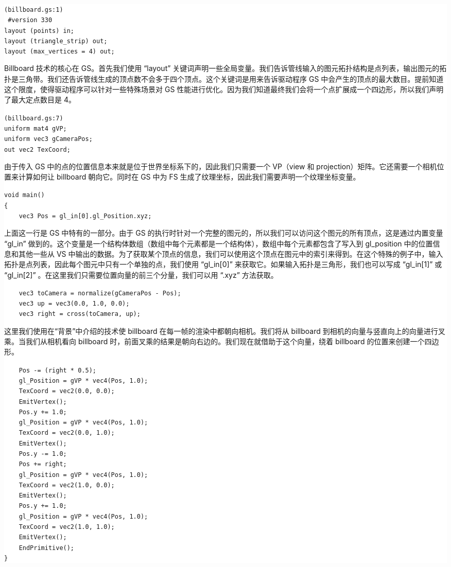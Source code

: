 ```
(billboard.gs:1)
 #version 330
layout (points) in;
layout (triangle_strip) out;
layout (max_vertices = 4) out;
```

Billboard 技术的核心在 GS。首先我们使用 “layout” 关键词声明一些全局变量。我们告诉管线输入的图元拓扑结构是点列表，输出图元的拓扑是三角带。我们还告诉管线生成的顶点数不会多于四个顶点。这个关键词是用来告诉驱动程序 GS 中会产生的顶点的最大数目。提前知道这个限度，使得驱动程序可以针对一些特殊场景对 GS 性能进行优化。因为我们知道最终我们会将一个点扩展成一个四边形，所以我们声明了最大定点数目是 4。  

```
(billboard.gs:7)
uniform mat4 gVP;
uniform vec3 gCameraPos;
out vec2 TexCoord;
```

由于传入 GS 中的点的位置信息本来就是位于世界坐标系下的，因此我们只需要一个 VP（view 和 projection）矩阵。它还需要一个相机位置来计算如何让 billboard 朝向它。同时在 GS 中为 FS 生成了纹理坐标，因此我们需要声明一个纹理坐标变量。  

```
void main()
{
    vec3 Pos = gl_in[0].gl_Position.xyz;
```

上面这一行是 GS 中特有的一部分。由于 GS 的执行时针对一个完整的图元的，所以我们可以访问这个图元的所有顶点，这是通过内置变量 “gl_in” 做到的。这个变量是一个结构体数组（数组中每个元素都是一个结构体），数组中每个元素都包含了写入到 gl\_position 中的位置信息和其他一些从 VS 中输出的数据。为了获取某个顶点的信息，我们可以使用这个顶点在图元中的索引来得到。在这个特殊的例子中，输入拓扑是点列表，因此每个图元中只有一个单独的点，我们使用 “gl\_in[0]” 来获取它。如果输入拓扑是三角形，我们也可以写成 “gl\_in[1]” 或 “gl\_in[2]” 。在这里我们只需要位置向量的前三个分量，我们可以用 “.xyz” 方法获取。  

```
 	vec3 toCamera = normalize(gCameraPos - Pos);
    vec3 up = vec3(0.0, 1.0, 0.0);
    vec3 right = cross(toCamera, up);
```

这里我们使用在“背景”中介绍的技术使 billboard 在每一帧的渲染中都朝向相机。我们将从 billboard 到相机的向量与竖直向上的向量进行叉乘。当我们从相机看向 billboard 时，前面叉乘的结果是朝向右边的。我们现在就借助于这个向量，绕着 billboard 的位置来创建一个四边形。  

```
	Pos -= (right * 0.5);
    gl_Position = gVP * vec4(Pos, 1.0);
    TexCoord = vec2(0.0, 0.0);
    EmitVertex();
    Pos.y += 1.0;
    gl_Position = gVP * vec4(Pos, 1.0);
    TexCoord = vec2(0.0, 1.0);
    EmitVertex();
    Pos.y -= 1.0;
    Pos += right;
    gl_Position = gVP * vec4(Pos, 1.0);
    TexCoord = vec2(1.0, 0.0);
    EmitVertex();
    Pos.y += 1.0;
    gl_Position = gVP * vec4(Pos, 1.0);
    TexCoord = vec2(1.0, 1.0);
    EmitVertex();
    EndPrimitive();
}
```
